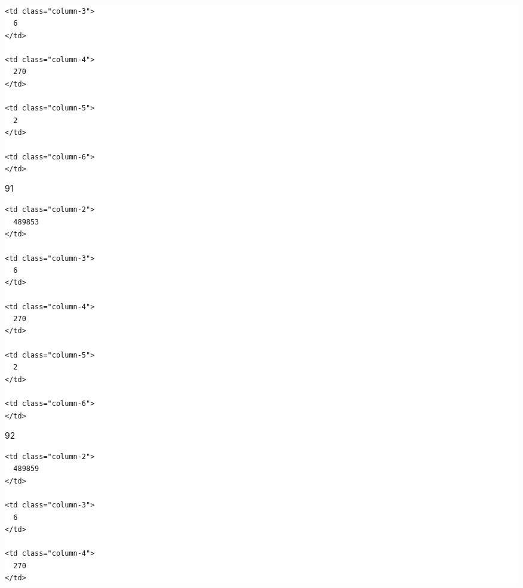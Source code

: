     <td class="column-3">
      6
    </td>
    
    <td class="column-4">
      270
    </td>
    
    <td class="column-5">
      2
    </td>
    
    <td class="column-6">
    </td>
  </tr>
  
  <tr class="row-92 even">
    <td class="column-1">
      91
    </td>
    
    <td class="column-2">
      489853
    </td>
    
    <td class="column-3">
      6
    </td>
    
    <td class="column-4">
      270
    </td>
    
    <td class="column-5">
      2
    </td>
    
    <td class="column-6">
    </td>
  </tr>
  
  <tr class="row-93 odd">
    <td class="column-1">
      92
    </td>
    
    <td class="column-2">
      489859
    </td>
    
    <td class="column-3">
      6
    </td>
    
    <td class="column-4">
      270
    </td>
    